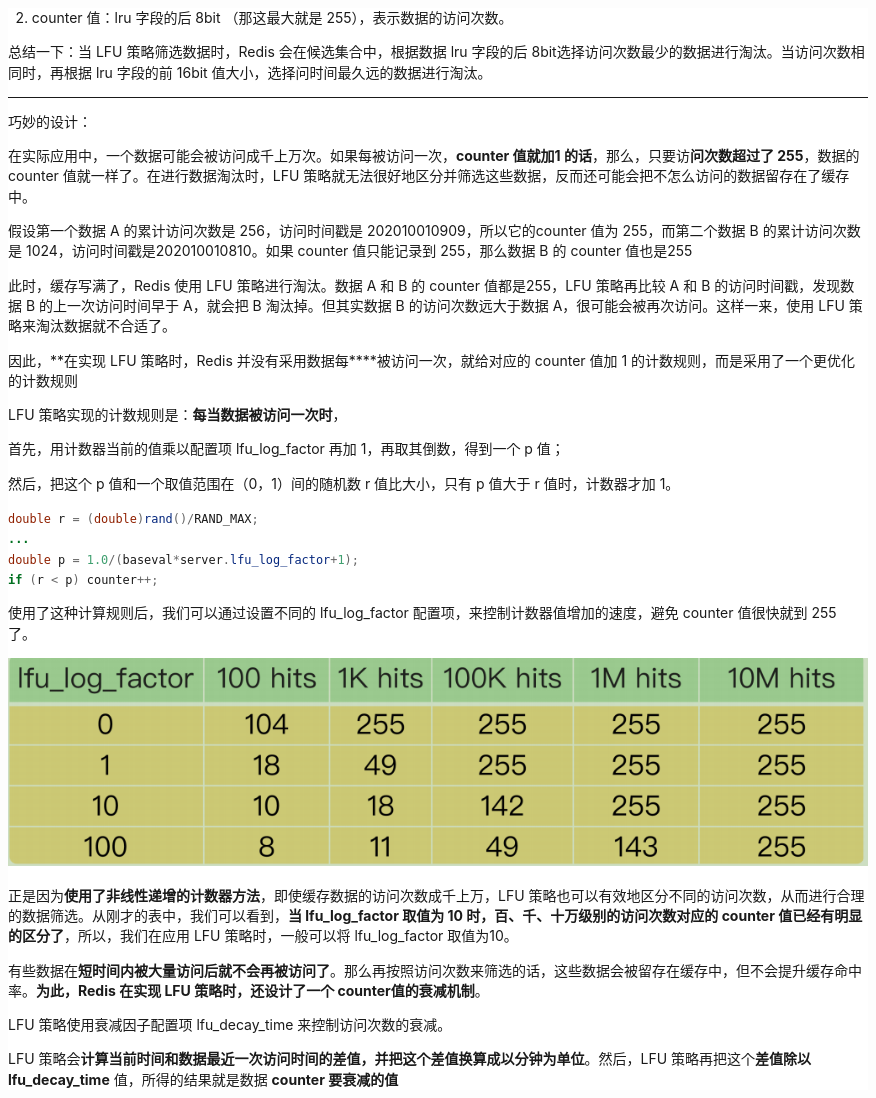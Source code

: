 2. counter 值：lru 字段的后 8bit （那这最大就是 255），表示数据的访问次数。

总结一下：当 LFU 策略筛选数据时，Redis 会在候选集合中，根据数据 lru 字段的后 8bit选择访问次数最少的数据进行淘汰。当访问次数相同时，再根据 lru 字段的前 16bit 值大小，选择问时间最久远的数据进行淘汰。

---

巧妙的设计：

在实际应用中，一个数据可能会被访问成千上万次。如果每被访问一次，**counter 值就加1 的话**，那么，只要访**问次数超过了 255**，数据的 counter 值就一样了。在进行数据淘汰时，LFU 策略就无法很好地区分并筛选这些数据，反而还可能会把不怎么访问的数据留存在了缓存中。

假设第一个数据 A 的累计访问次数是 256，访问时间戳是 202010010909，所以它的counter 值为 255，而第二个数据 B 的累计访问次数是 1024，访问时间戳是202010010810。如果 counter 值只能记录到 255，那么数据 B 的 counter 值也是255

此时，缓存写满了，Redis 使用 LFU 策略进行淘汰。数据 A 和 B 的 counter 值都是255，LFU 策略再比较 A 和 B 的访问时间戳，发现数据 B 的上一次访问时间早于 A，就会把 B 淘汰掉。但其实数据 B 的访问次数远大于数据 A，很可能会被再次访问。这样一来，使用 LFU 策略来淘汰数据就不合适了。

因此，**在实现 LFU 策略时，Redis 并没有采用数据每****被访问一次，就给对应的 counter 值加 1 的计数规则，而是采用了一个更优化的计数规则

LFU 策略实现的计数规则是：**每当数据被访问一次时**，

首先，用计数器当前的值乘以配置项 lfu_log_factor 再加 1，再取其倒数，得到一个 p 值；

然后，把这个 p 值和一个取值范围在（0，1）间的随机数 r 值比大小，只有 p 值大于 r 值时，计数器才加 1。

```java
double r = (double)rand()/RAND_MAX;
...
double p = 1.0/(baseval*server.lfu_log_factor+1);
if (r < p) counter++;
```

使用了这种计算规则后，我们可以通过设置不同的 lfu_log_factor 配置项，来控制计数器值增加的速度，避免 counter 值很快就到 255 了。

![image-20240930003118249](27_缓存被污染了，该怎么办？.assets/image-20240930003118249.png)

正是因为**使用了非线性递增的计数器方法**，即使缓存数据的访问次数成千上万，LFU 策略也可以有效地区分不同的访问次数，从而进行合理的数据筛选。从刚才的表中，我们可以看到，**当 lfu_log_factor 取值为 10 时，百、千、十万级别的访问次数对应的 counter 值已经有明显的区分了**，所以，我们在应用 LFU 策略时，一般可以将 lfu_log_factor 取值为10。

有些数据在**短时间内被大量访问后就不会再被访问了**。那么再按照访问次数来筛选的话，这些数据会被留存在缓存中，但不会提升缓存命中率。**为此，Redis 在实现 LFU 策略时，还设计了一个 counter值的衰减机制**。

LFU 策略使用衰减因子配置项 lfu_decay_time 来控制访问次数的衰减。

LFU 策略会**计算当前时间和数据最近一次访问时间的差值，并把这个差值换算成以分钟为单位**。然后，LFU 策略再把这个**差值除以 lfu_decay_time** 值，所得的结果就是数据 **counter 要衰减的值**
